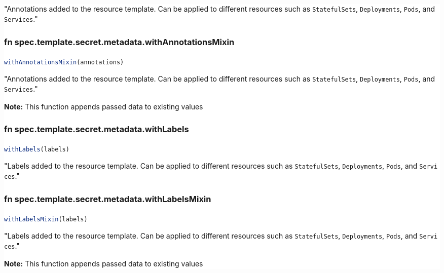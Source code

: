 "Annotations added to the resource template. Can be applied to different resources such as `StatefulSets`, `Deployments`, `Pods`, and `Services`."

### fn spec.template.secret.metadata.withAnnotationsMixin

```ts
withAnnotationsMixin(annotations)
```

"Annotations added to the resource template. Can be applied to different resources such as `StatefulSets`, `Deployments`, `Pods`, and `Services`."

**Note:** This function appends passed data to existing values

### fn spec.template.secret.metadata.withLabels

```ts
withLabels(labels)
```

"Labels added to the resource template. Can be applied to different resources such as `StatefulSets`, `Deployments`, `Pods`, and `Services`."

### fn spec.template.secret.metadata.withLabelsMixin

```ts
withLabelsMixin(labels)
```

"Labels added to the resource template. Can be applied to different resources such as `StatefulSets`, `Deployments`, `Pods`, and `Services`."

**Note:** This function appends passed data to existing values